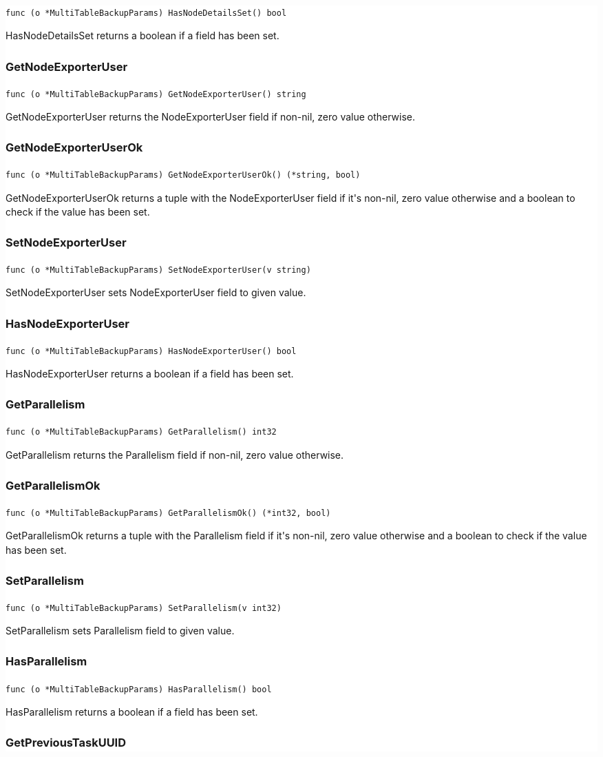 `func (o *MultiTableBackupParams) HasNodeDetailsSet() bool`

HasNodeDetailsSet returns a boolean if a field has been set.

### GetNodeExporterUser

`func (o *MultiTableBackupParams) GetNodeExporterUser() string`

GetNodeExporterUser returns the NodeExporterUser field if non-nil, zero value otherwise.

### GetNodeExporterUserOk

`func (o *MultiTableBackupParams) GetNodeExporterUserOk() (*string, bool)`

GetNodeExporterUserOk returns a tuple with the NodeExporterUser field if it's non-nil, zero value otherwise
and a boolean to check if the value has been set.

### SetNodeExporterUser

`func (o *MultiTableBackupParams) SetNodeExporterUser(v string)`

SetNodeExporterUser sets NodeExporterUser field to given value.

### HasNodeExporterUser

`func (o *MultiTableBackupParams) HasNodeExporterUser() bool`

HasNodeExporterUser returns a boolean if a field has been set.

### GetParallelism

`func (o *MultiTableBackupParams) GetParallelism() int32`

GetParallelism returns the Parallelism field if non-nil, zero value otherwise.

### GetParallelismOk

`func (o *MultiTableBackupParams) GetParallelismOk() (*int32, bool)`

GetParallelismOk returns a tuple with the Parallelism field if it's non-nil, zero value otherwise
and a boolean to check if the value has been set.

### SetParallelism

`func (o *MultiTableBackupParams) SetParallelism(v int32)`

SetParallelism sets Parallelism field to given value.

### HasParallelism

`func (o *MultiTableBackupParams) HasParallelism() bool`

HasParallelism returns a boolean if a field has been set.

### GetPreviousTaskUUID
